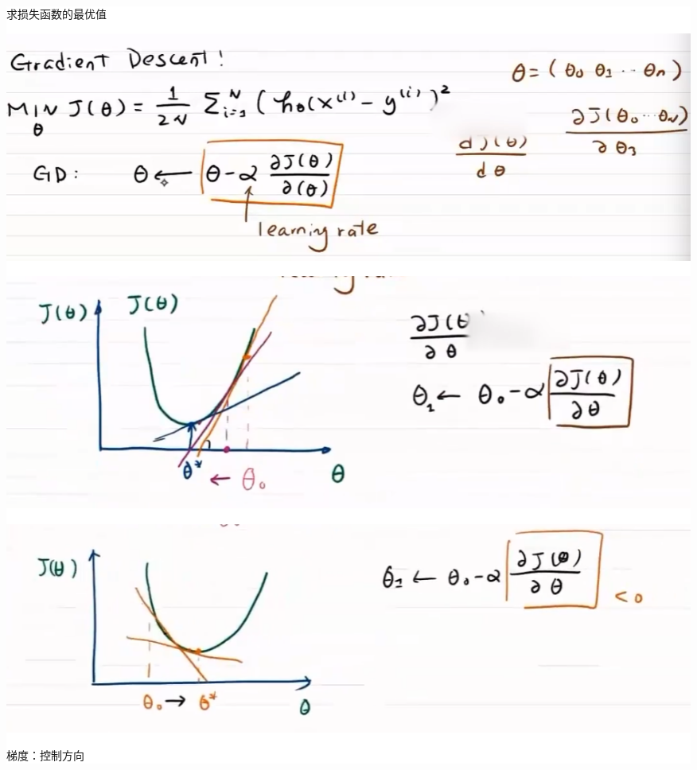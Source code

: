 求损失函数的最优值

![image-20230125002346471](7.线性模型/image-20230125002346471.png)

![image-20230125002526728](7.线性模型/image-20230125002526728.png)

![image-20230125002603505](7.线性模型/image-20230125002603505.png)

梯度：控制方向

